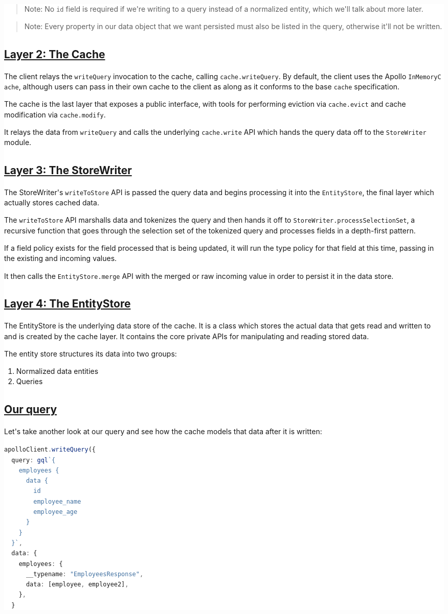 > Note: No `id` field is required if we're writing to a query instead of a normalized entity, which we'll talk about more later.

> Note: Every property in our data object that we want persisted must also be listed in the query, otherwise it'll not be written.

## [Layer 2: The Cache](#layer-2-cache)

The client relays the `writeQuery` invocation to the cache, calling `cache.writeQuery`. By default, the client uses the Apollo `InMemoryCache`, although
users can pass in their own cache to the client as along as it conforms to the base `cache` specification.

The cache is the last layer that exposes a public interface, with tools for performing eviction via `cache.evict` and cache modification via `cache.modify`.

It relays the data from `writeQuery` and calls the underlying `cache.write` API which hands the query data off to the `StoreWriter` module.

## [Layer 3: The StoreWriter](#layer-3-storewriter)

The StoreWriter's `writeToStore` API is passed the query data and begins processing it into the `EntityStore`, the final layer which actually stores
cached data.

The `writeToStore` API marshalls data and tokenizes the query and then hands it off to `StoreWriter.processSelectionSet`, a recursive function that goes through the selection set
of the tokenized query and processes fields in a depth-first pattern.

If a field policy exists for the field processed that is being updated, it will run the type policy for that field at this time, passing in the existing and incoming values.

It then calls the `EntityStore.merge` API with the merged or raw incoming value in order to persist it in the data store.

## [Layer 4: The EntityStore](#layer-4-entitystore)

The EntityStore is the underlying data store of the cache. It is a class which stores the actual data that gets read and written to and is created by the cache layer. It contains the core private APIs for manipulating and reading stored data.

The entity store structures its data into two groups:

1. Normalized data entities
2. Queries

## [Our query](#our-query)

Let's take another look at our query and see how the cache models that data after it is written:

```ts
apolloClient.writeQuery({
  query: gql`{
    employees {
      data {
        id
        employee_name
        employee_age
      }
    }
  }`,
  data: {
    employees: {
      __typename: "EmployeesResponse",
      data: [employee, employee2],
    },
  }
```